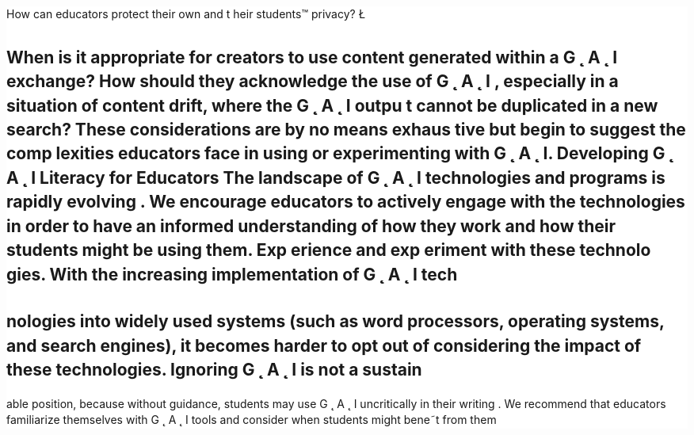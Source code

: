 How can educators protect their own and t heir students™ privacy?
Ł
 
When is it appropriate for creators to use content generated within a G
˛
A
˛
I exchange? How should 
they acknowledge the use of G
˛
A
˛
I , especially in a situation of content drift, where the G
˛
A
˛
I outpu t 
cannot  be  duplicated  in  a  new  search?
These considerations are by no means exhaus tive but begin to suggest the comp lexities educators face in 
using or experimenting with G
˛
A
˛
I.
Developing  G
˛
A
˛
I Literacy for Educators
The  landscape  of  G
˛
A
˛
I technologies and programs is rapidly evolving . We encourage educators to actively 
engage with the technologies in order to have an informed understanding of how they work and how their 
students might be using them.
Exp erience and exp eriment with these technolo gies.
 With the increasing implementation of G
˛
A
˛
I  tech
-
nologies into widely used systems (such as word processors, operating systems, and search engines), it 
becomes harder to opt out of considering the impact of these technologies. Ignoring G
˛
A
˛
I is not a sustain
-
able position, because without guidance, students may use G
˛
A
˛
I uncritically in their writing . We recommend 
that  educators  familiarize  themselves  with  G
˛
A
˛
I tools and consider when students might bene˜t from them 